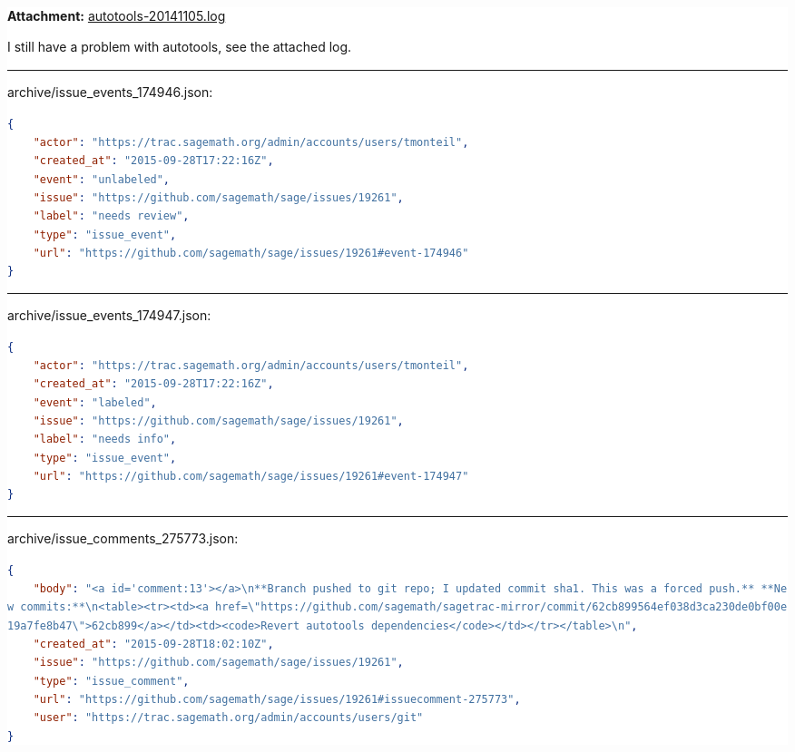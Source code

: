 <a id='comment:12'></a>
**Attachment:** [autotools-20141105.log](https://github.com/sagemath/sage/files/ticket19261/autotools-20141105.log)

I still have a problem with autotools, see the attached log.



---

archive/issue_events_174946.json:
```json
{
    "actor": "https://trac.sagemath.org/admin/accounts/users/tmonteil",
    "created_at": "2015-09-28T17:22:16Z",
    "event": "unlabeled",
    "issue": "https://github.com/sagemath/sage/issues/19261",
    "label": "needs review",
    "type": "issue_event",
    "url": "https://github.com/sagemath/sage/issues/19261#event-174946"
}
```



---

archive/issue_events_174947.json:
```json
{
    "actor": "https://trac.sagemath.org/admin/accounts/users/tmonteil",
    "created_at": "2015-09-28T17:22:16Z",
    "event": "labeled",
    "issue": "https://github.com/sagemath/sage/issues/19261",
    "label": "needs info",
    "type": "issue_event",
    "url": "https://github.com/sagemath/sage/issues/19261#event-174947"
}
```



---

archive/issue_comments_275773.json:
```json
{
    "body": "<a id='comment:13'></a>\n**Branch pushed to git repo; I updated commit sha1. This was a forced push.** **New commits:**\n<table><tr><td><a href=\"https://github.com/sagemath/sagetrac-mirror/commit/62cb899564ef038d3ca230de0bf00e19a7fe8b47\">62cb899</a></td><td><code>Revert autotools dependencies</code></td></tr></table>\n",
    "created_at": "2015-09-28T18:02:10Z",
    "issue": "https://github.com/sagemath/sage/issues/19261",
    "type": "issue_comment",
    "url": "https://github.com/sagemath/sage/issues/19261#issuecomment-275773",
    "user": "https://trac.sagemath.org/admin/accounts/users/git"
}
```
